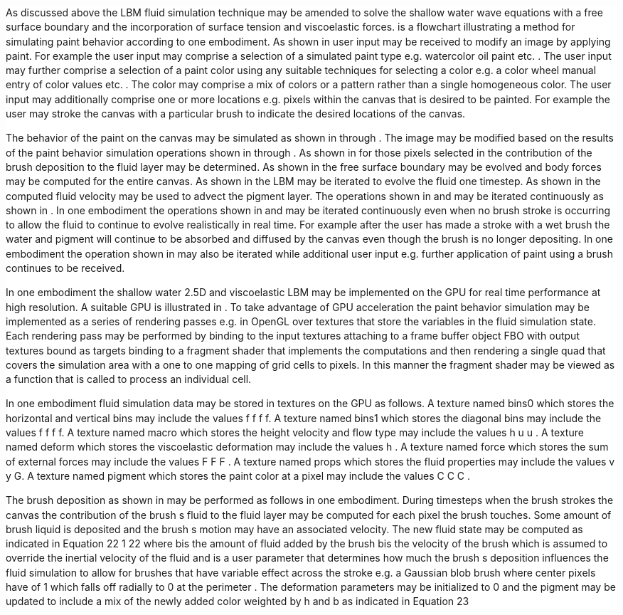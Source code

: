 As discussed above the LBM fluid simulation technique may be amended to solve the shallow water wave equations with a free surface boundary and the incorporation of surface tension and viscoelastic forces. is a flowchart illustrating a method for simulating paint behavior according to one embodiment. As shown in user input may be received to modify an image by applying paint. For example the user input may comprise a selection of a simulated paint type e.g. watercolor oil paint etc. . The user input may further comprise a selection of a paint color using any suitable techniques for selecting a color e.g. a color wheel manual entry of color values etc. . The color may comprise a mix of colors or a pattern rather than a single homogeneous color. The user input may additionally comprise one or more locations e.g. pixels within the canvas that is desired to be painted. For example the user may stroke the canvas with a particular brush to indicate the desired locations of the canvas.

The behavior of the paint on the canvas may be simulated as shown in through . The image may be modified based on the results of the paint behavior simulation operations shown in through . As shown in for those pixels selected in the contribution of the brush deposition to the fluid layer may be determined. As shown in the free surface boundary may be evolved and body forces may be computed for the entire canvas. As shown in the LBM may be iterated to evolve the fluid one timestep. As shown in the computed fluid velocity may be used to advect the pigment layer. The operations shown in and may be iterated continuously as shown in . In one embodiment the operations shown in and may be iterated continuously even when no brush stroke is occurring to allow the fluid to continue to evolve realistically in real time. For example after the user has made a stroke with a wet brush the water and pigment will continue to be absorbed and diffused by the canvas even though the brush is no longer depositing. In one embodiment the operation shown in may also be iterated while additional user input e.g. further application of paint using a brush continues to be received.

In one embodiment the shallow water 2.5D and viscoelastic LBM may be implemented on the GPU for real time performance at high resolution. A suitable GPU is illustrated in . To take advantage of GPU acceleration the paint behavior simulation may be implemented as a series of rendering passes e.g. in OpenGL over textures that store the variables in the fluid simulation state. Each rendering pass may be performed by binding to the input textures attaching to a frame buffer object FBO with output textures bound as targets binding to a fragment shader that implements the computations and then rendering a single quad that covers the simulation area with a one to one mapping of grid cells to pixels. In this manner the fragment shader may be viewed as a function that is called to process an individual cell.

In one embodiment fluid simulation data may be stored in textures on the GPU as follows. A texture named bins0 which stores the horizontal and vertical bins may include the values f f f f. A texture named bins1 which stores the diagonal bins may include the values f f f f. A texture named macro which stores the height velocity and flow type may include the values h u u . A texture named deform which stores the viscoelastic deformation may include the values h . A texture named force which stores the sum of external forces may include the values F F F . A texture named props which stores the fluid properties may include the values v y G. A texture named pigment which stores the paint color at a pixel may include the values C C C .

The brush deposition as shown in may be performed as follows in one embodiment. During timesteps when the brush strokes the canvas the contribution of the brush s fluid to the fluid layer may be computed for each pixel the brush touches. Some amount of brush liquid is deposited and the brush s motion may have an associated velocity. The new fluid state may be computed as indicated in Equation 22 1 22 where bis the amount of fluid added by the brush bis the velocity of the brush which is assumed to override the inertial velocity of the fluid and is a user parameter that determines how much the brush s deposition influences the fluid simulation to allow for brushes that have variable effect across the stroke e.g. a Gaussian blob brush where center pixels have of 1 which falls off radially to 0 at the perimeter . The deformation parameters may be initialized to 0 and the pigment may be updated to include a mix of the newly added color weighted by h and b as indicated in Equation 23 
